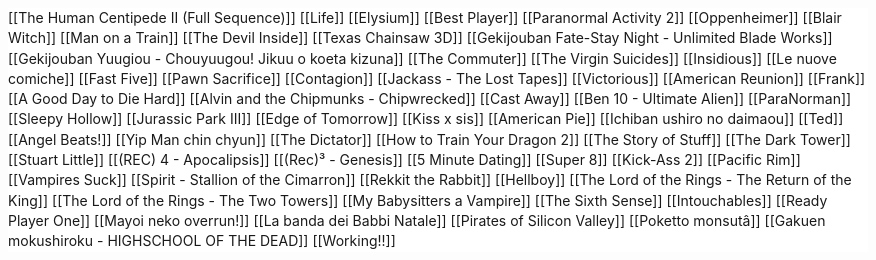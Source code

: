 [[The Human Centipede II (Full Sequence)]]
[[Life]]
[[Elysium]]
[[Best Player]]
[[Paranormal Activity 2]]
[[Oppenheimer]]
[[Blair Witch]]
[[Man on a Train]]
[[The Devil Inside]]
[[Texas Chainsaw 3D]]
[[Gekijouban Fate-Stay Night - Unlimited Blade Works]]
[[Gekijouban Yuugiou - Chouyuugou! Jikuu o koeta kizuna]]
[[The Commuter]]
[[The Virgin Suicides]]
[[Insidious]]
[[Le nuove comiche]]
[[Fast Five]]
[[Pawn Sacrifice]]
[[Contagion]]
[[Jackass - The Lost Tapes]]
[[Victorious]]
[[American Reunion]]
[[Frank]]
[[A Good Day to Die Hard]]
[[Alvin and the Chipmunks - Chipwrecked]]
[[Cast Away]]
[[Ben 10 - Ultimate Alien]]
[[ParaNorman]]
[[Sleepy Hollow]]
[[Jurassic Park III]]
[[Edge of Tomorrow]]
[[Kiss x sis]]
[[American Pie]]
[[Ichiban ushiro no daimaou]]
[[Ted]]
[[Angel Beats!]]
[[Yip Man chin chyun]]
[[The Dictator]]
[[How to Train Your Dragon 2]]
[[The Story of Stuff]]
[[The Dark Tower]]
[[Stuart Little]]
[[(REC) 4 - Apocalipsis]]
[[(Rec)³ - Genesis]]
[[5 Minute Dating]]
[[Super 8]]
[[Kick-Ass 2]]
[[Pacific Rim]]
[[Vampires Suck]]
[[Spirit - Stallion of the Cimarron]]
[[Rekkit the Rabbit]]
[[Hellboy]]
[[The Lord of the Rings - The Return of the King]]
[[The Lord of the Rings - The Two Towers]]
[[My Babysitters a Vampire]]
[[The Sixth Sense]]
[[Intouchables]]
[[Ready Player One]]
[[Mayoi neko overrun!]]
[[La banda dei Babbi Natale]]
[[Pirates of Silicon Valley]]
[[Poketto monsutâ]]
[[Gakuen mokushiroku - HIGHSCHOOL OF THE DEAD]]
[[Working!!]]